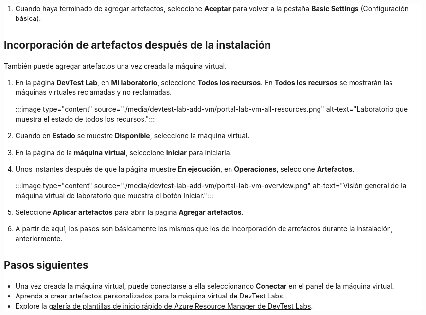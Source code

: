 1. Cuando haya terminado de agregar artefactos, seleccione **Aceptar** para volver a la pestaña **Basic Settings** (Configuración básica).

## <a name="add-artifacts-after-installation"></a>Incorporación de artefactos después de la instalación

También puede agregar artefactos una vez creada la máquina virtual. 

1. En la página **DevTest Lab**, en **Mi laboratorio**, seleccione **Todos los recursos**. En **Todos los recursos** se mostrarán las máquinas virtuales reclamadas y no reclamadas.

    :::image type="content" source="./media/devtest-lab-add-vm/portal-lab-vm-all-resources.png" alt-text="Laboratorio que muestra el estado de todos los recursos.":::

1. Cuando en **Estado** se muestre **Disponible**, seleccione la máquina virtual.

1. En la página de la **máquina virtual**, seleccione **Iniciar** para iniciarla.

1. Unos instantes después de que la página muestre **En ejecución**, en **Operaciones**, seleccione **Artefactos**.

   :::image type="content" source="./media/devtest-lab-add-vm/portal-lab-vm-overview.png" alt-text="Visión general de la máquina virtual de laboratorio que muestra el botón Iniciar.":::

1. Seleccione **Aplicar artefactos** para abrir la página **Agregar artefactos**.

1. A partir de aquí, los pasos son básicamente los mismos que los de [Incorporación de artefactos durante la instalación](#add-artifacts-during-installation), anteriormente.

## <a name="next-steps"></a>Pasos siguientes

* Una vez creada la máquina virtual, puede conectarse a ella seleccionando **Conectar** en el panel de la máquina virtual.
* Aprenda a [crear artefactos personalizados para la máquina virtual de DevTest Labs](devtest-lab-artifact-author.md).
* Explore la [galería de plantillas de inicio rápido de Azure Resource Manager de DevTest Labs](https://github.com/Azure/azure-devtestlab/tree/master/samples/DevTestLabs/QuickStartTemplates).
